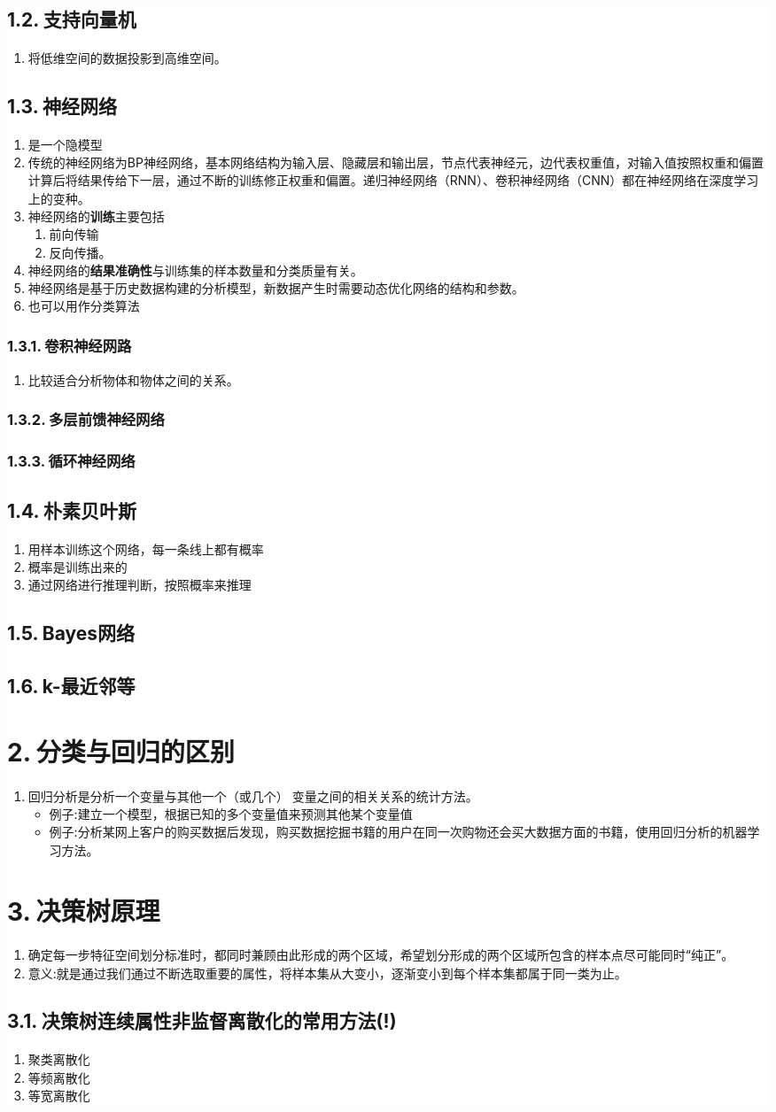 ## 1.2. 支持向量机
1. 将低维空间的数据投影到高维空间。

## 1.3. 神经网络
1. 是一个隐模型
2. 传统的神经网络为BP神经网络，基本网络结构为输入层、隐藏层和输出层，节点代表神经元，边代表权重值，对输入值按照权重和偏置计算后将结果传给下一层，通过不断的训练修正权重和偏置。递归神经网络（RNN）、卷积神经网络（CNN）都在神经网络在深度学习上的变种。
3. 神经网络的**训练**主要包括
    1. 前向传输
    2. 反向传播。
4. 神经网络的**结果准确性**与训练集的样本数量和分类质量有关。
5. 神经网络是基于历史数据构建的分析模型，新数据产生时需要动态优化网络的结构和参数。
6. 也可以用作分类算法

### 1.3.1. 卷积神经网路
1. 比较适合分析物体和物体之间的关系。

### 1.3.2. 多层前馈神经网络

### 1.3.3. 循环神经网络

## 1.4. 朴素贝叶斯
1. 用样本训练这个网络，每一条线上都有概率
2. 概率是训练出来的
3. 通过网络进行推理判断，按照概率来推理

## 1.5. Bayes网络

## 1.6. k-最近邻等

# 2. 分类与回归的区别
1. 回归分析是分析一个变量与其他一个（或几个） 变量之间的相关关系的统计方法。
    + 例子:建立一个模型，根据已知的多个变量值来预测其他某个变量值
    + 例子:分析某网上客户的购买数据后发现，购买数据挖掘书籍的用户在同一次购物还会买大数据方面的书籍，使用回归分析的机器学习方法。

# 3. 决策树原理
1. 确定每一步特征空间划分标准时，都同时兼顾由此形成的两个区域，希望划分形成的两个区域所包含的样本点尽可能同时“纯正”。
2. 意义:就是通过我们通过不断选取重要的属性，将样本集从大变小，逐渐变小到每个样本集都属于同一类为止。

## 3.1. 决策树连续属性非监督离散化的常用方法(!)
1. 聚类离散化
2. 等频离散化
3. 等宽离散化
